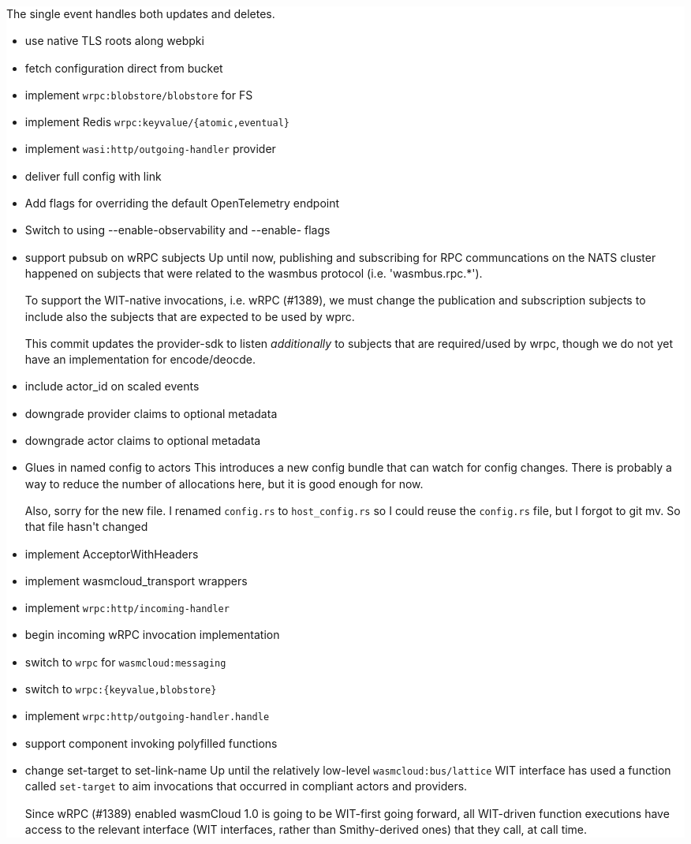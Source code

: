    The single event handles both updates and deletes.
 - <csr-id-07b5e70a7f1321d184962d7197a8d98d1ecaaf71/> use native TLS roots along webpki
 - <csr-id-5c3dc963783c71fc91ec916be64a6f67917d9740/> fetch configuration direct from bucket
 - <csr-id-383b3f3067dddc913d5a0c052f7bbb9c47fe8663/> implement `wrpc:blobstore/blobstore` for FS
 - <csr-id-614af7e3ed734c56b27cd1d2aacb0789a85e8b81/> implement Redis `wrpc:keyvalue/{atomic,eventual}`
 - <csr-id-e0dac9de4d3a74424e3138971753db9da143db5a/> implement `wasi:http/outgoing-handler` provider
 - <csr-id-e14d0405e9f746041001e101fc24320c9e6b4f9c/> deliver full config with link
 - <csr-id-6fe14b89d4c26e5c01e54773268c6d0f04236e71/> Add flags for overriding the default OpenTelemetry endpoint
 - <csr-id-868570be8d94a6d73608c7cde5d2422e15f9eb0c/> Switch to using --enable-observability and --enable-<signal> flags
 - <csr-id-76c1ed7b5c49152aabd83d27f0b8955d7f874864/> support pubsub on wRPC subjects
   Up until now, publishing and subscribing for RPC communcations on the
   NATS cluster happened on subjects that were related to the wasmbus
   protocol (i.e. 'wasmbus.rpc.*').
   
   To support the WIT-native invocations, i.e. wRPC (#1389), we must
   change the publication and subscription subjects to include also the
   subjects that are expected to be used by wprc.
   
   This commit updates the provider-sdk to listen *additionally* to
   subjects that are required/used by wrpc, though we do not yet have an
   implementation for encode/deocde.
 - <csr-id-abb81ebbf99ec3007b1d1d48a43cfe52d86bf3e7/> include actor_id on scaled events
 - <csr-id-be1e03c5281c9cf4b02fe5349a8cf5d0d7cd0892/> downgrade provider claims to optional metadata
 - <csr-id-8afb61fb6592db6a24c53f248e4f445f9b2db580/> downgrade actor claims to optional metadata
 - <csr-id-82c249b15dba4dbe4c14a6afd2b52c7d3dc99985/> Glues in named config to actors
   This introduces a new config bundle that can watch for config changes. There
   is probably a way to reduce the number of allocations here, but it is good
   enough for now.
   
   Also, sorry for the new file. I renamed `config.rs` to `host_config.rs` so
   I could reuse the `config.rs` file, but I forgot to git mv. So that file
   hasn't changed
 - <csr-id-1dc15a127ac9830f3ebd21e61a1cf3db404eed6d/> implement AcceptorWithHeaders
 - <csr-id-fd50dcfa07b759b01e32d7f974105615c8c47db4/> implement wasmcloud_transport wrappers
 - <csr-id-f2223a3f5378c3cebfec96b5322df619fcecc556/> implement `wrpc:http/incoming-handler`
 - <csr-id-fedfd92dbba773af048fe19d956f4c3625cc17de/> begin incoming wRPC invocation implementation
 - <csr-id-0c0c004bafb60323018fc1c86cb13493f72d29cd/> switch to `wrpc` for `wasmcloud:messaging`
 - <csr-id-5ede01b1fe0bc62234d2b7d6c72775d9e248a130/> switch to `wrpc:{keyvalue,blobstore}`
 - <csr-id-246384524cfe65ce6742558425b885247b461c5c/> implement `wrpc:http/outgoing-handler.handle`
 - <csr-id-5173aa5e679ffe446f10aa549f1120f1bd1ab033/> support component invoking polyfilled functions
 - <csr-id-5d19ba16a98dca9439628e8449309ccaa763ab10/> change set-target to set-link-name
   Up until the relatively low-level `wasmcloud:bus/lattice` WIT
   interface has used a function called `set-target` to aim invocations
   that occurred in compliant actors and providers.
   
   Since wRPC (#1389)
   enabled  wasmCloud 1.0 is going to be WIT-first going forward, all
   WIT-driven function executions have access to the relevant
   interface (WIT interfaces, rather than Smithy-derived ones) that they
   call, at call time.
   